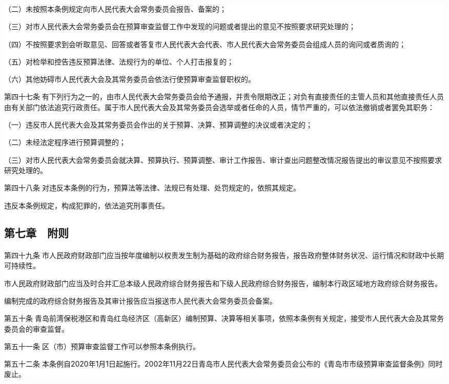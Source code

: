 （二）未按照本条例规定向市人民代表大会常务委员会报告、备案的；

（三）对市人民代表大会常务委员会在预算审查监督工作中发现的问题或者提出的意见不按照要求研究处理的；

（四）不按照要求到会听取意见、回答或者答复市人民代表大会代表、市人民代表大会常务委员会组成人员的询问或者质询的；

（五）对检举和控告违反预算法律、法规行为的单位、个人打击报复的；

（六）其他妨碍市人民代表大会及其常务委员会依法行使预算审查监督职权的。

第四十七条 有下列行为之一的，由市人民代表大会常务委员会给予通报，并责令限期改正；对负有直接责任的主管人员和其他直接责任人员由有关部门依法追究行政责任。属于市人民代表大会及其常务委员会选举或者任命的人员，情节严重的，可以依法撤销或者罢免其职务：

（一）违反市人民代表大会及其常务委员会作出的关于预算、决算、预算调整的决议或者决定的；

（二）未经法定程序进行预算调整的；

（三）对市人民代表大会常务委员会就决算、预算执行、预算调整、审计工作报告、审计查出问题整改情况报告提出的审议意见不按照要求研究处理的。

第四十八条 对违反本条例的行为，预算法等法律、法规已有处理、处罚规定的，依照其规定。

违反本条例规定，构成犯罪的，依法追究刑事责任。

## 第七章　附则

第四十九条 市人民政府财政部门应当按年度编制以权责发生制为基础的政府综合财务报告，报告政府整体财务状况、运行情况和财政中长期可持续性。

市人民政府财政部门应当及时合并汇总本级人民政府综合财务报告和下级人民政府综合财务报告，编制本行政区域地方政府综合财务报告。

编制完成的政府综合财务报告及其审计报告应当报送市人民代表大会常务委员会备案。

第五十条 青岛前湾保税港区和青岛红岛经济区（高新区）编制预算、决算等相关事项，依照本条例有关规定，接受市人民代表大会及其常务委员会的审查监督。

第五十一条 区（市）预算审查监督工作可以参照本条例执行。

第五十二条 本条例自2020年1月1日起施行。2002年11月22日青岛市人民代表大会常务委员会公布的《青岛市市级预算审查监督条例》同时废止。

